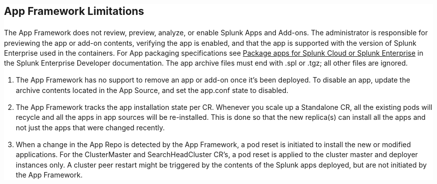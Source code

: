 ## App Framework Limitations

The App Framework does not review, preview, analyze, or enable Splunk Apps and Add-ons. The administrator is responsible for previewing the app or add-on contents, verifying the app is enabled, and that the app is supported with the version of Splunk Enterprise used in the containers. For App packaging specifications see [Package apps for Splunk Cloud or Splunk Enterprise](https://dev.splunk.com/enterprise/docs/releaseapps/packageapps/) in the Splunk Enterprise Developer documentation. The app archive files must end with .spl or .tgz; all other files are ignored.

1. The App Framework has no support to remove an app or add-on once it’s been deployed. To disable an app, update the archive contents located in the App Source, and set the app.conf state to disabled.

2. The App Framework tracks the app installation state per CR. Whenever you scale up a Standalone CR, all the existing pods will recycle and all the apps in app sources will be re-installed. This is done so that the new replica(s) can install all the apps and not just the apps that were changed recently.

3. When a change in the App Repo is detected by the App Framework, a pod reset is initiated to install the new or modified applications. For the ClusterMaster and SearchHeadCluster CR’s, a pod reset is applied to the cluster master and deployer instances only. A cluster peer restart might be triggered by the contents of the Splunk apps deployed, but are not initiated by the App Framework.